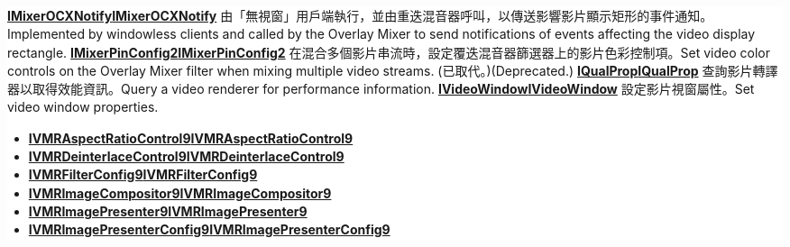<tr class="even">
<td><span data-ttu-id="54728-132"><a href="/previous-versions/windows/desktop/api/mixerocx/nn-mixerocx-imixerocxnotify"><strong>IMixerOCXNotify</strong></a></span><span class="sxs-lookup"><span data-stu-id="54728-132"><a href="/previous-versions/windows/desktop/api/mixerocx/nn-mixerocx-imixerocxnotify"><strong>IMixerOCXNotify</strong></a></span></span></td>
<td><span data-ttu-id="54728-133">由「無視窗」用戶端執行，並由重迭混音器呼叫，以傳送影響影片顯示矩形的事件通知。</span><span class="sxs-lookup"><span data-stu-id="54728-133">Implemented by windowless clients and called by the Overlay Mixer to send notifications of events affecting the video display rectangle.</span></span></td>
</tr>
<tr class="odd">
<td><span data-ttu-id="54728-134"><a href="/windows/desktop/api/Mpconfig/nn-mpconfig-imixerpinconfig2"><strong>IMixerPinConfig2</strong></a></span><span class="sxs-lookup"><span data-stu-id="54728-134"><a href="/windows/desktop/api/Mpconfig/nn-mpconfig-imixerpinconfig2"><strong>IMixerPinConfig2</strong></a></span></span></td>
<td><span data-ttu-id="54728-135">在混合多個影片串流時，設定覆迭混音器篩選器上的影片色彩控制項。</span><span class="sxs-lookup"><span data-stu-id="54728-135">Set video color controls on the Overlay Mixer filter when mixing multiple video streams.</span></span> <span data-ttu-id="54728-136">(已取代。)</span><span class="sxs-lookup"><span data-stu-id="54728-136">(Deprecated.)</span></span></td>
</tr>
<tr class="even">
<td><span data-ttu-id="54728-137"><a href="/previous-versions/windows/desktop/api/Amvideo/nn-amvideo-iqualprop"><strong>IQualProp</strong></a></span><span class="sxs-lookup"><span data-stu-id="54728-137"><a href="/previous-versions/windows/desktop/api/Amvideo/nn-amvideo-iqualprop"><strong>IQualProp</strong></a></span></span></td>
<td><span data-ttu-id="54728-138">查詢影片轉譯器以取得效能資訊。</span><span class="sxs-lookup"><span data-stu-id="54728-138">Query a video renderer for performance information.</span></span></td>
</tr>
<tr class="odd">
<td><span data-ttu-id="54728-139"><a href="/windows/desktop/api/Control/nn-control-ivideowindow"><strong>IVideoWindow</strong></a></span><span class="sxs-lookup"><span data-stu-id="54728-139"><a href="/windows/desktop/api/Control/nn-control-ivideowindow"><strong>IVideoWindow</strong></a></span></span></td>
<td><span data-ttu-id="54728-140">設定影片視窗屬性。</span><span class="sxs-lookup"><span data-stu-id="54728-140">Set video window properties.</span></span></td>
</tr>
<tr class="even">
<td><ul>
<li><span data-ttu-id="54728-141"><a href="/previous-versions/windows/desktop/api/Vmr9/nn-vmr9-ivmraspectratiocontrol9"><strong>IVMRAspectRatioControl9</strong></a></span><span class="sxs-lookup"><span data-stu-id="54728-141"><a href="/previous-versions/windows/desktop/api/Vmr9/nn-vmr9-ivmraspectratiocontrol9"><strong>IVMRAspectRatioControl9</strong></a></span></span></li>
<li><span data-ttu-id="54728-142"><a href="/previous-versions/windows/desktop/api/Vmr9/nn-vmr9-ivmrdeinterlacecontrol9"><strong>IVMRDeinterlaceControl9</strong></a></span><span class="sxs-lookup"><span data-stu-id="54728-142"><a href="/previous-versions/windows/desktop/api/Vmr9/nn-vmr9-ivmrdeinterlacecontrol9"><strong>IVMRDeinterlaceControl9</strong></a></span></span></li>
<li><span data-ttu-id="54728-143"><a href="/previous-versions/windows/desktop/api/Vmr9/nn-vmr9-ivmrfilterconfig9"><strong>IVMRFilterConfig9</strong></a></span><span class="sxs-lookup"><span data-stu-id="54728-143"><a href="/previous-versions/windows/desktop/api/Vmr9/nn-vmr9-ivmrfilterconfig9"><strong>IVMRFilterConfig9</strong></a></span></span></li>
<li><span data-ttu-id="54728-144"><a href="/previous-versions/windows/desktop/api/Vmr9/nn-vmr9-ivmrimagecompositor9"><strong>IVMRImageCompositor9</strong></a></span><span class="sxs-lookup"><span data-stu-id="54728-144"><a href="/previous-versions/windows/desktop/api/Vmr9/nn-vmr9-ivmrimagecompositor9"><strong>IVMRImageCompositor9</strong></a></span></span></li>
<li><span data-ttu-id="54728-145"><a href="/previous-versions/windows/desktop/api/Vmr9/nn-vmr9-ivmrimagepresenter9"><strong>IVMRImagePresenter9</strong></a></span><span class="sxs-lookup"><span data-stu-id="54728-145"><a href="/previous-versions/windows/desktop/api/Vmr9/nn-vmr9-ivmrimagepresenter9"><strong>IVMRImagePresenter9</strong></a></span></span></li>
<li><span data-ttu-id="54728-146"><a href="/previous-versions/windows/desktop/api/Vmr9/nn-vmr9-ivmrimagepresenterconfig9"><strong>IVMRImagePresenterConfig9</strong></a></span><span class="sxs-lookup"><span data-stu-id="54728-146"><a href="/previous-versions/windows/desktop/api/Vmr9/nn-vmr9-ivmrimagepresenterconfig9"><strong>IVMRImagePresenterConfig9</strong></a></span></span></li>